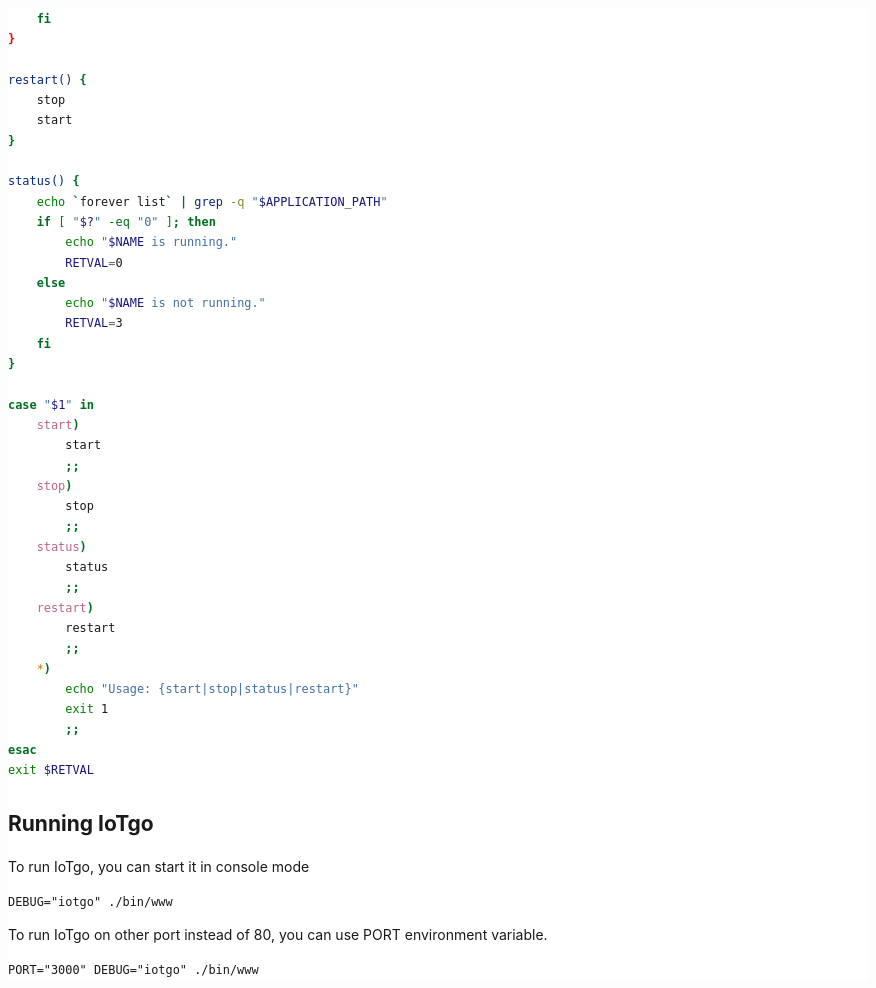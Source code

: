 ```bash
    fi
}
 
restart() {
    stop
    start
}
 
status() {
    echo `forever list` | grep -q "$APPLICATION_PATH"
    if [ "$?" -eq "0" ]; then
        echo "$NAME is running."
        RETVAL=0
    else
        echo "$NAME is not running."
        RETVAL=3
    fi
}
 
case "$1" in
    start)
        start
        ;;
    stop)
        stop
        ;;
    status)
        status
        ;;
    restart)
        restart
        ;;
    *)
        echo "Usage: {start|stop|status|restart}"
        exit 1
        ;;
esac
exit $RETVAL
```

## Running IoTgo

To run IoTgo, you can start it in console mode

```
DEBUG="iotgo" ./bin/www
```

To run IoTgo on other port instead of 80, you can use PORT environment variable.

```
PORT="3000" DEBUG="iotgo" ./bin/www
```
